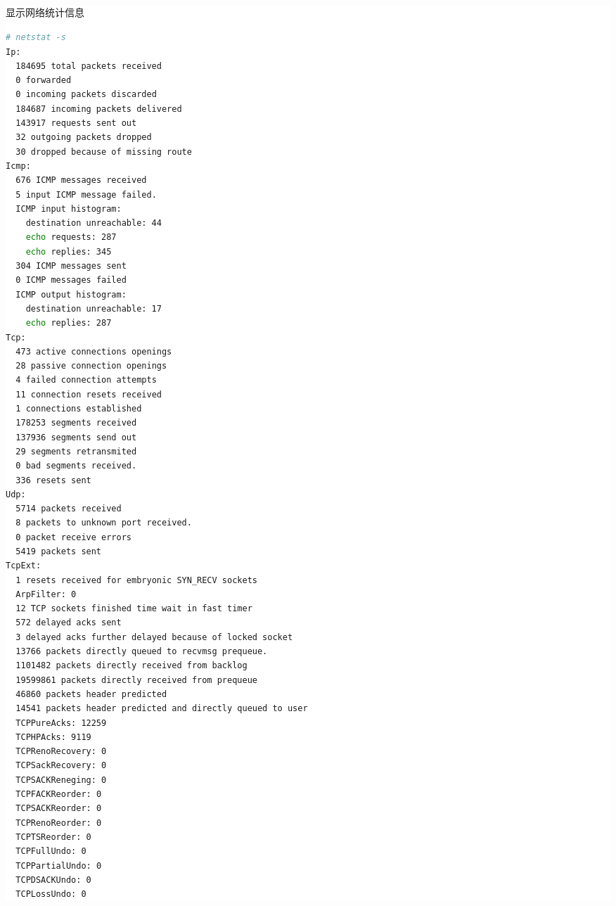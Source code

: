 显示网络统计信息

```sh
# netstat -s
Ip:
  184695 total packets received
  0 forwarded
  0 incoming packets discarded
  184687 incoming packets delivered
  143917 requests sent out
  32 outgoing packets dropped
  30 dropped because of missing route
Icmp:
  676 ICMP messages received
  5 input ICMP message failed.
  ICMP input histogram:
    destination unreachable: 44
    echo requests: 287
    echo replies: 345
  304 ICMP messages sent
  0 ICMP messages failed
  ICMP output histogram:
    destination unreachable: 17
    echo replies: 287
Tcp:
  473 active connections openings
  28 passive connection openings
  4 failed connection attempts
  11 connection resets received
  1 connections established
  178253 segments received
  137936 segments send out
  29 segments retransmited
  0 bad segments received.
  336 resets sent
Udp:
  5714 packets received
  8 packets to unknown port received.
  0 packet receive errors
  5419 packets sent
TcpExt:
  1 resets received for embryonic SYN_RECV sockets
  ArpFilter: 0
  12 TCP sockets finished time wait in fast timer
  572 delayed acks sent
  3 delayed acks further delayed because of locked socket
  13766 packets directly queued to recvmsg prequeue.
  1101482 packets directly received from backlog
  19599861 packets directly received from prequeue
  46860 packets header predicted
  14541 packets header predicted and directly queued to user
  TCPPureAcks: 12259
  TCPHPAcks: 9119
  TCPRenoRecovery: 0
  TCPSackRecovery: 0
  TCPSACKReneging: 0
  TCPFACKReorder: 0
  TCPSACKReorder: 0
  TCPRenoReorder: 0
  TCPTSReorder: 0
  TCPFullUndo: 0
  TCPPartialUndo: 0
  TCPDSACKUndo: 0
  TCPLossUndo: 0
```